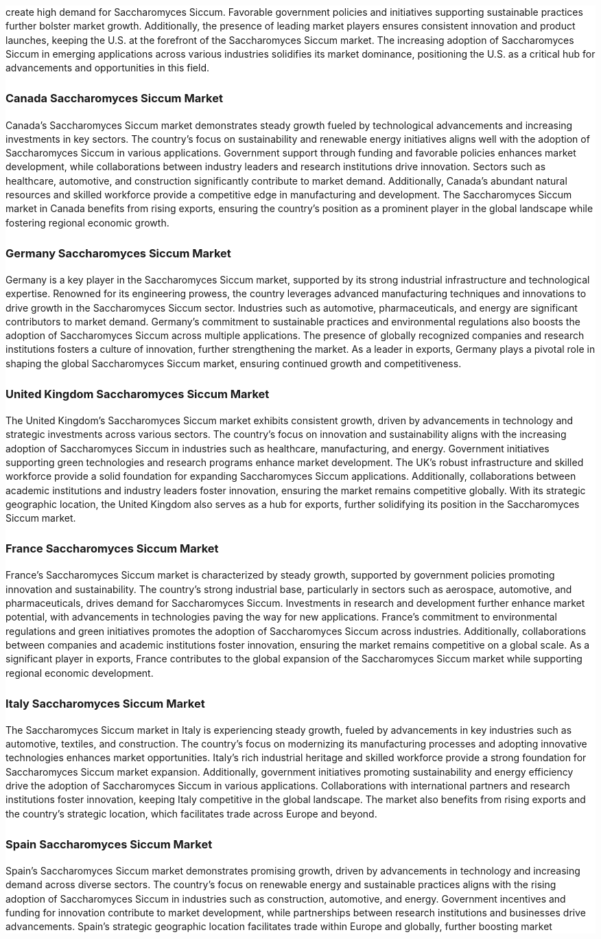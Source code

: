 create high demand for Saccharomyces Siccum. Favorable government policies and initiatives supporting sustainable practices further bolster market growth. Additionally, the presence of leading market players ensures consistent innovation and product launches, keeping the U.S. at the forefront of the Saccharomyces Siccum market. The increasing adoption of Saccharomyces Siccum in emerging applications across various industries solidifies its market dominance, positioning the U.S. as a critical hub for advancements and opportunities in this field.</p><h3>Canada Saccharomyces Siccum Market</h3><p>Canada&rsquo;s Saccharomyces Siccum market demonstrates steady growth fueled by technological advancements and increasing investments in key sectors. The country&rsquo;s focus on sustainability and renewable energy initiatives aligns well with the adoption of Saccharomyces Siccum in various applications. Government support through funding and favorable policies enhances market development, while collaborations between industry leaders and research institutions drive innovation. Sectors such as healthcare, automotive, and construction significantly contribute to market demand. Additionally, Canada&rsquo;s abundant natural resources and skilled workforce provide a competitive edge in manufacturing and development. The Saccharomyces Siccum market in Canada benefits from rising exports, ensuring the country&rsquo;s position as a prominent player in the global landscape while fostering regional economic growth.</p><h3>Germany Saccharomyces Siccum Market</h3><p>Germany is a key player in the Saccharomyces Siccum market, supported by its strong industrial infrastructure and technological expertise. Renowned for its engineering prowess, the country leverages advanced manufacturing techniques and innovations to drive growth in the Saccharomyces Siccum sector. Industries such as automotive, pharmaceuticals, and energy are significant contributors to market demand. Germany&rsquo;s commitment to sustainable practices and environmental regulations also boosts the adoption of Saccharomyces Siccum across multiple applications. The presence of globally recognized companies and research institutions fosters a culture of innovation, further strengthening the market. As a leader in exports, Germany plays a pivotal role in shaping the global Saccharomyces Siccum market, ensuring continued growth and competitiveness.</p><h3>United Kingdom Saccharomyces Siccum Market</h3><p>The United Kingdom&rsquo;s Saccharomyces Siccum market exhibits consistent growth, driven by advancements in technology and strategic investments across various sectors. The country&rsquo;s focus on innovation and sustainability aligns with the increasing adoption of Saccharomyces Siccum in industries such as healthcare, manufacturing, and energy. Government initiatives supporting green technologies and research programs enhance market development. The UK&rsquo;s robust infrastructure and skilled workforce provide a solid foundation for expanding Saccharomyces Siccum applications. Additionally, collaborations between academic institutions and industry leaders foster innovation, ensuring the market remains competitive globally. With its strategic geographic location, the United Kingdom also serves as a hub for exports, further solidifying its position in the Saccharomyces Siccum market.</p><h3>France Saccharomyces Siccum Market</h3><p>France&rsquo;s Saccharomyces Siccum market is characterized by steady growth, supported by government policies promoting innovation and sustainability. The country&rsquo;s strong industrial base, particularly in sectors such as aerospace, automotive, and pharmaceuticals, drives demand for Saccharomyces Siccum. Investments in research and development further enhance market potential, with advancements in technologies paving the way for new applications. France&rsquo;s commitment to environmental regulations and green initiatives promotes the adoption of Saccharomyces Siccum across industries. Additionally, collaborations between companies and academic institutions foster innovation, ensuring the market remains competitive on a global scale. As a significant player in exports, France contributes to the global expansion of the Saccharomyces Siccum market while supporting regional economic development.</p><h3>Italy Saccharomyces Siccum Market</h3><p>The Saccharomyces Siccum market in Italy is experiencing steady growth, fueled by advancements in key industries such as automotive, textiles, and construction. The country&rsquo;s focus on modernizing its manufacturing processes and adopting innovative technologies enhances market opportunities. Italy&rsquo;s rich industrial heritage and skilled workforce provide a strong foundation for Saccharomyces Siccum market expansion. Additionally, government initiatives promoting sustainability and energy efficiency drive the adoption of Saccharomyces Siccum in various applications. Collaborations with international partners and research institutions foster innovation, keeping Italy competitive in the global landscape. The market also benefits from rising exports and the country&rsquo;s strategic location, which facilitates trade across Europe and beyond.</p><h3>Spain Saccharomyces Siccum Market</h3><p>Spain&rsquo;s Saccharomyces Siccum market demonstrates promising growth, driven by advancements in technology and increasing demand across diverse sectors. The country&rsquo;s focus on renewable energy and sustainable practices aligns with the rising adoption of Saccharomyces Siccum in industries such as construction, automotive, and energy. Government incentives and funding for innovation contribute to market development, while partnerships between research institutions and businesses drive advancements. Spain&rsquo;s strategic geographic location facilitates trade within Europe and globally, further boosting market